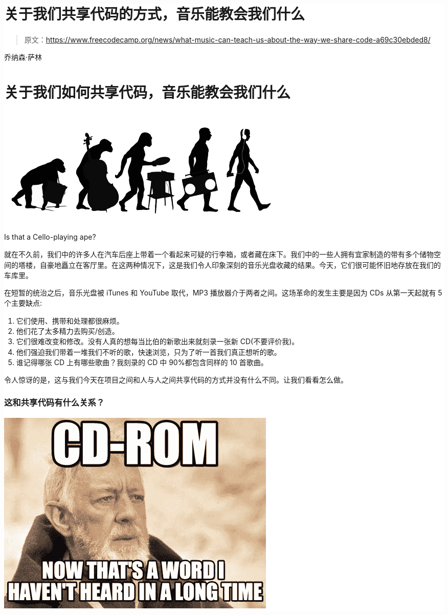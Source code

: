 # 关于我们共享代码的方式，音乐能教会我们什么

> 原文：<https://www.freecodecamp.org/news/what-music-can-teach-us-about-the-way-we-share-code-a69c30ebded8/>

乔纳森·萨林

# 关于我们如何共享代码，音乐能教会我们什么

![bT0dcLEV-7cI6UQk6iTASQzBpG7SedXeW7ka](img/7a8c086f83f563dcae466f98e43f66e3.png)

Is that a Cello-playing ape?

就在不久前，我们中的许多人在汽车后座上带着一个看起来可疑的行李箱，或者藏在床下。我们中的一些人拥有宜家制造的带有多个储物空间的塔楼，自豪地矗立在客厅里。在这两种情况下，这是我们令人印象深刻的音乐光盘收藏的结果。今天，它们很可能怀旧地存放在我们的车库里。

在短暂的统治之后，音乐光盘被 iTunes 和 YouTube 取代，MP3 播放器介于两者之间。这场革命的发生主要是因为 CDs 从第一天起就有 5 个主要缺点:

1.  它们使用、携带和处理都很麻烦。
2.  他们花了太多精力去购买/创造。
3.  它们很难改变和修改。没有人真的想每当比伯的新歌出来就刻录一张新 CD(不要评价我)。
4.  他们强迫我们带着一堆我们不听的歌，快速浏览，只为了听一首我们真正想听的歌。
5.  谁记得哪张 CD 上有哪些歌曲？我刻录的 CD 中 90%都包含同样的 10 首歌曲。

令人惊讶的是，这与我们今天在项目之间和人与人之间共享代码的方式并没有什么不同。让我们看看怎么做。

### 这和共享代码有什么关系？

![u740J5qArBLMtR08Bqlo-0Sl6m8E-xwV4WfQ](img/de704c84d9fb83332d6cbd0dca37ac9a.png)

